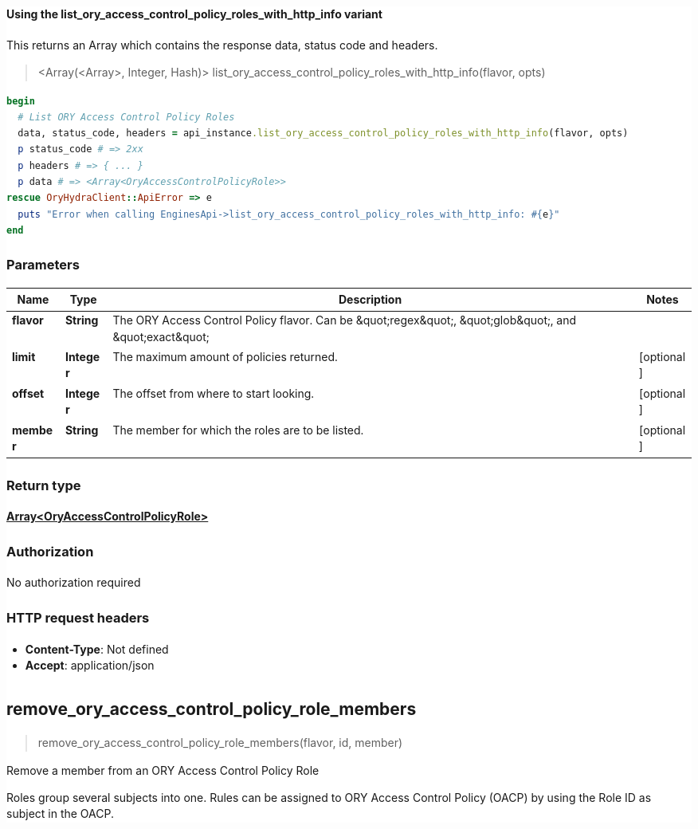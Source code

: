 #### Using the list_ory_access_control_policy_roles_with_http_info variant

This returns an Array which contains the response data, status code and headers.

> <Array(<Array<OryAccessControlPolicyRole>>, Integer, Hash)> list_ory_access_control_policy_roles_with_http_info(flavor, opts)

```ruby
begin
  # List ORY Access Control Policy Roles
  data, status_code, headers = api_instance.list_ory_access_control_policy_roles_with_http_info(flavor, opts)
  p status_code # => 2xx
  p headers # => { ... }
  p data # => <Array<OryAccessControlPolicyRole>>
rescue OryHydraClient::ApiError => e
  puts "Error when calling EnginesApi->list_ory_access_control_policy_roles_with_http_info: #{e}"
end
```

### Parameters

| Name | Type | Description | Notes |
| ---- | ---- | ----------- | ----- |
| **flavor** | **String** | The ORY Access Control Policy flavor. Can be \&quot;regex\&quot;, \&quot;glob\&quot;, and \&quot;exact\&quot; |  |
| **limit** | **Integer** | The maximum amount of policies returned. | [optional] |
| **offset** | **Integer** | The offset from where to start looking. | [optional] |
| **member** | **String** | The member for which the roles are to be listed. | [optional] |

### Return type

[**Array&lt;OryAccessControlPolicyRole&gt;**](OryAccessControlPolicyRole.md)

### Authorization

No authorization required

### HTTP request headers

- **Content-Type**: Not defined
- **Accept**: application/json


## remove_ory_access_control_policy_role_members

> remove_ory_access_control_policy_role_members(flavor, id, member)

Remove a member from an ORY Access Control Policy Role

Roles group several subjects into one. Rules can be assigned to ORY Access Control Policy (OACP) by using the Role ID as subject in the OACP.

